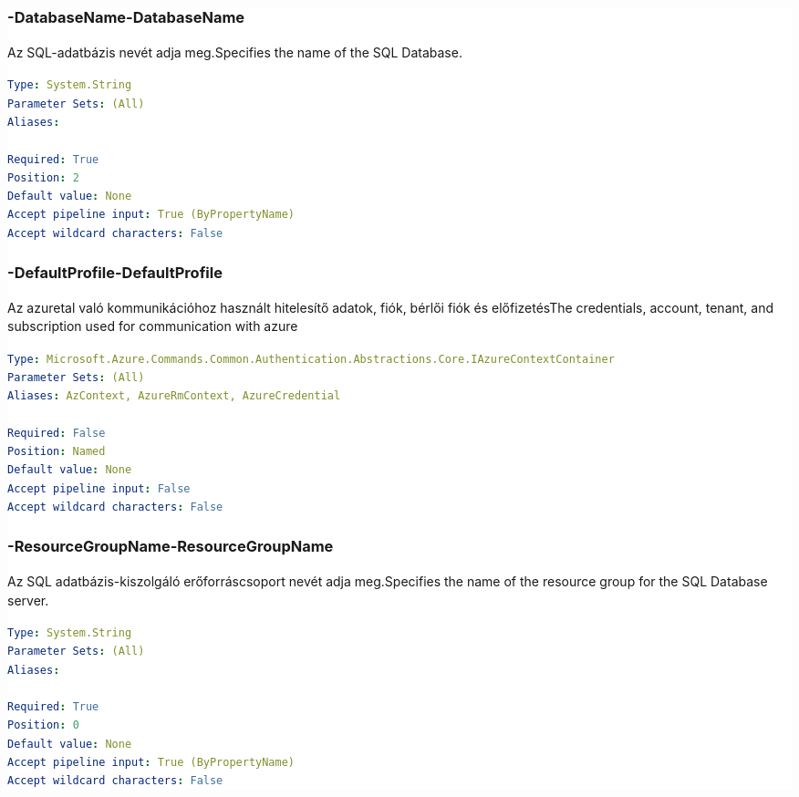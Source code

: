 ### <span data-ttu-id="47a8c-128">-DatabaseName</span><span class="sxs-lookup"><span data-stu-id="47a8c-128">-DatabaseName</span></span>
<span data-ttu-id="47a8c-129">Az SQL-adatbázis nevét adja meg.</span><span class="sxs-lookup"><span data-stu-id="47a8c-129">Specifies the name of the SQL Database.</span></span>

```yaml
Type: System.String
Parameter Sets: (All)
Aliases:

Required: True
Position: 2
Default value: None
Accept pipeline input: True (ByPropertyName)
Accept wildcard characters: False
```

### <span data-ttu-id="47a8c-130">-DefaultProfile</span><span class="sxs-lookup"><span data-stu-id="47a8c-130">-DefaultProfile</span></span>
<span data-ttu-id="47a8c-131">Az azuretal való kommunikációhoz használt hitelesítő adatok, fiók, bérlői fiók és előfizetés</span><span class="sxs-lookup"><span data-stu-id="47a8c-131">The credentials, account, tenant, and subscription used for communication with azure</span></span>

```yaml
Type: Microsoft.Azure.Commands.Common.Authentication.Abstractions.Core.IAzureContextContainer
Parameter Sets: (All)
Aliases: AzContext, AzureRmContext, AzureCredential

Required: False
Position: Named
Default value: None
Accept pipeline input: False
Accept wildcard characters: False
```

### <span data-ttu-id="47a8c-132">-ResourceGroupName</span><span class="sxs-lookup"><span data-stu-id="47a8c-132">-ResourceGroupName</span></span>
<span data-ttu-id="47a8c-133">Az SQL adatbázis-kiszolgáló erőforráscsoport nevét adja meg.</span><span class="sxs-lookup"><span data-stu-id="47a8c-133">Specifies the name of the resource group for the SQL Database server.</span></span>

```yaml
Type: System.String
Parameter Sets: (All)
Aliases:

Required: True
Position: 0
Default value: None
Accept pipeline input: True (ByPropertyName)
Accept wildcard characters: False
```
